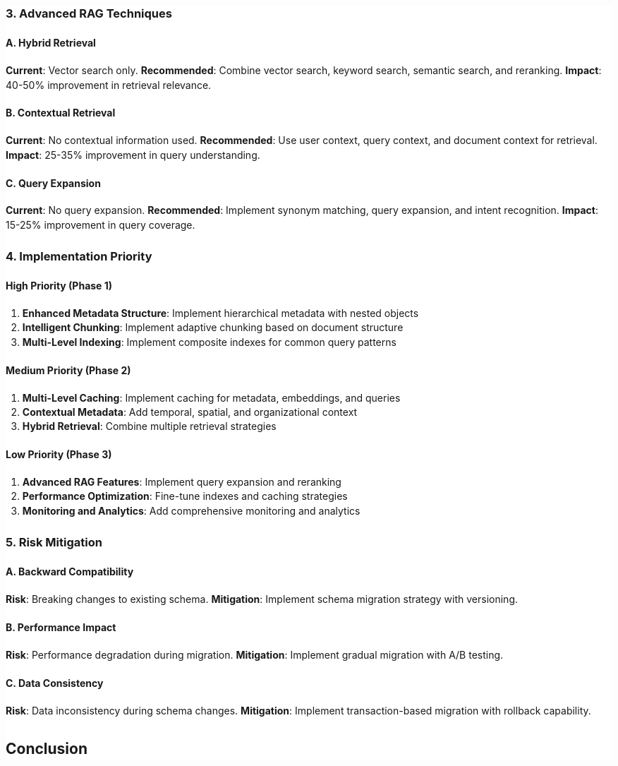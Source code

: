 ### 3. **Advanced RAG Techniques**

#### A. Hybrid Retrieval
**Current**: Vector search only.
**Recommended**: Combine vector search, keyword search, semantic search, and reranking.
**Impact**: 40-50% improvement in retrieval relevance.

#### B. Contextual Retrieval
**Current**: No contextual information used.
**Recommended**: Use user context, query context, and document context for retrieval.
**Impact**: 25-35% improvement in query understanding.

#### C. Query Expansion
**Current**: No query expansion.
**Recommended**: Implement synonym matching, query expansion, and intent recognition.
**Impact**: 15-25% improvement in query coverage.

### 4. **Implementation Priority**

#### High Priority (Phase 1)
1. **Enhanced Metadata Structure**: Implement hierarchical metadata with nested objects
2. **Intelligent Chunking**: Implement adaptive chunking based on document structure
3. **Multi-Level Indexing**: Implement composite indexes for common query patterns

#### Medium Priority (Phase 2)
1. **Multi-Level Caching**: Implement caching for metadata, embeddings, and queries
2. **Contextual Metadata**: Add temporal, spatial, and organizational context
3. **Hybrid Retrieval**: Combine multiple retrieval strategies

#### Low Priority (Phase 3)
1. **Advanced RAG Features**: Implement query expansion and reranking
2. **Performance Optimization**: Fine-tune indexes and caching strategies
3. **Monitoring and Analytics**: Add comprehensive monitoring and analytics

### 5. **Risk Mitigation**

#### A. Backward Compatibility
**Risk**: Breaking changes to existing schema.
**Mitigation**: Implement schema migration strategy with versioning.

#### B. Performance Impact
**Risk**: Performance degradation during migration.
**Mitigation**: Implement gradual migration with A/B testing.

#### C. Data Consistency
**Risk**: Data inconsistency during schema changes.
**Mitigation**: Implement transaction-based migration with rollback capability.

## Conclusion
